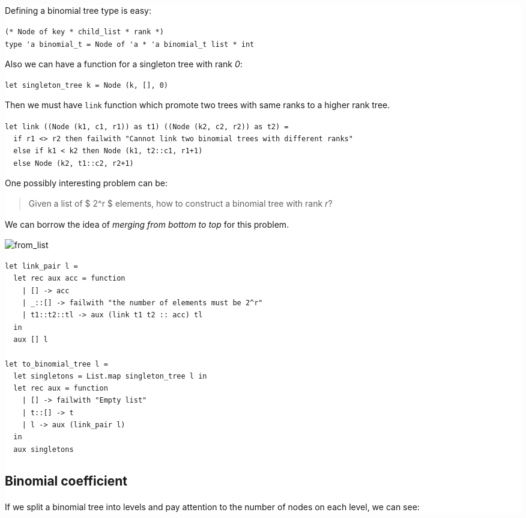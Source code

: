 <p>Defining a binomial tree type is easy:</p>

<pre><code class="ocaml">(* Node of key * child_list * rank *)
type 'a binomial_t = Node of 'a * 'a binomial_t list * int  
</code></pre>

<p>Also we can have a function for a singleton tree with rank <em>0</em>:</p>

<pre><code class="ocaml">let singleton_tree k = Node (k, [], 0)  
</code></pre>

<p>Then we must have <code>link</code> function which promote two trees with same ranks to a higher rank tree.</p>

<pre><code class="ocaml">let link ((Node (k1, c1, r1)) as t1) ((Node (k2, c2, r2)) as t2) =  
  if r1 &lt;&gt; r2 then failwith &quot;Cannot link two binomial trees with different ranks&quot;
  else if k1 &lt; k2 then Node (k1, t2::c1, r1+1)
  else Node (k2, t1::c2, r2+1)
</code></pre>

<p>One possibly interesting problem can be:</p>

<blockquote>
  <p>Given a list of $ 2^r $ elements, how to construct a binomial tree with rank <em>r</em>?</p>
</blockquote>

<p>We can borrow the idea of <em>merging from bottom to top</em> for this problem.</p>

<p><img src="http://typeocaml.com/content/images/2015/03/from_list_2-1.jpg" alt="from_list"/></p>

<pre><code class="ocaml">let link_pair l =  
  let rec aux acc = function
    | [] -&gt; acc
    | _::[] -&gt; failwith &quot;the number of elements must be 2^r&quot;
    | t1::t2::tl -&gt; aux (link t1 t2 :: acc) tl
  in
  aux [] l

let to_binomial_tree l =  
  let singletons = List.map singleton_tree l in
  let rec aux = function
    | [] -&gt; failwith &quot;Empty list&quot;
    | t::[] -&gt; t
    | l -&gt; aux (link_pair l)
  in
  aux singletons
</code></pre>

<h2>Binomial coefficient</h2>

<p>If we split a binomial tree into levels and pay attention to the number of nodes on each level, we can see:</p>
